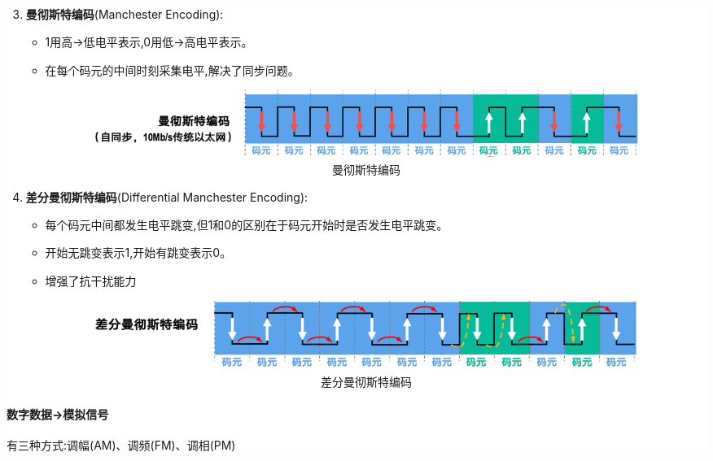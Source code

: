 3. **曼彻斯特编码**(Manchester Encoding):

    - 1用高->低电平表示,0用低->高电平表示。

    - 在每个码元的中间时刻采集电平,解决了同步问题。

    <div style="text-align: center;">
        <img src="../../../image/mac134.png" alt="曼彻斯特编码" width="80%">
        <br>
        <caption>曼彻斯特编码</caption>
    </div>

4. **差分曼彻斯特编码**(Differential Manchester Encoding):

    - 每个码元中间都发生电平跳变,但1和0的区别在于码元开始时是否发生电平跳变。

    - 开始无跳变表示1,开始有跳变表示0。

    - 增强了抗干扰能力

    <div style="text-align: center;">
        <img src="../../../image/mac135.png" alt="差分曼彻斯特编码" width="80%">
        <br>
        <caption>差分曼彻斯特编码</caption>
    </div>

#### 数字数据->模拟信号

有三种方式:调幅(AM)、调频(FM)、调相(PM)

<div style="text-align: center;">
